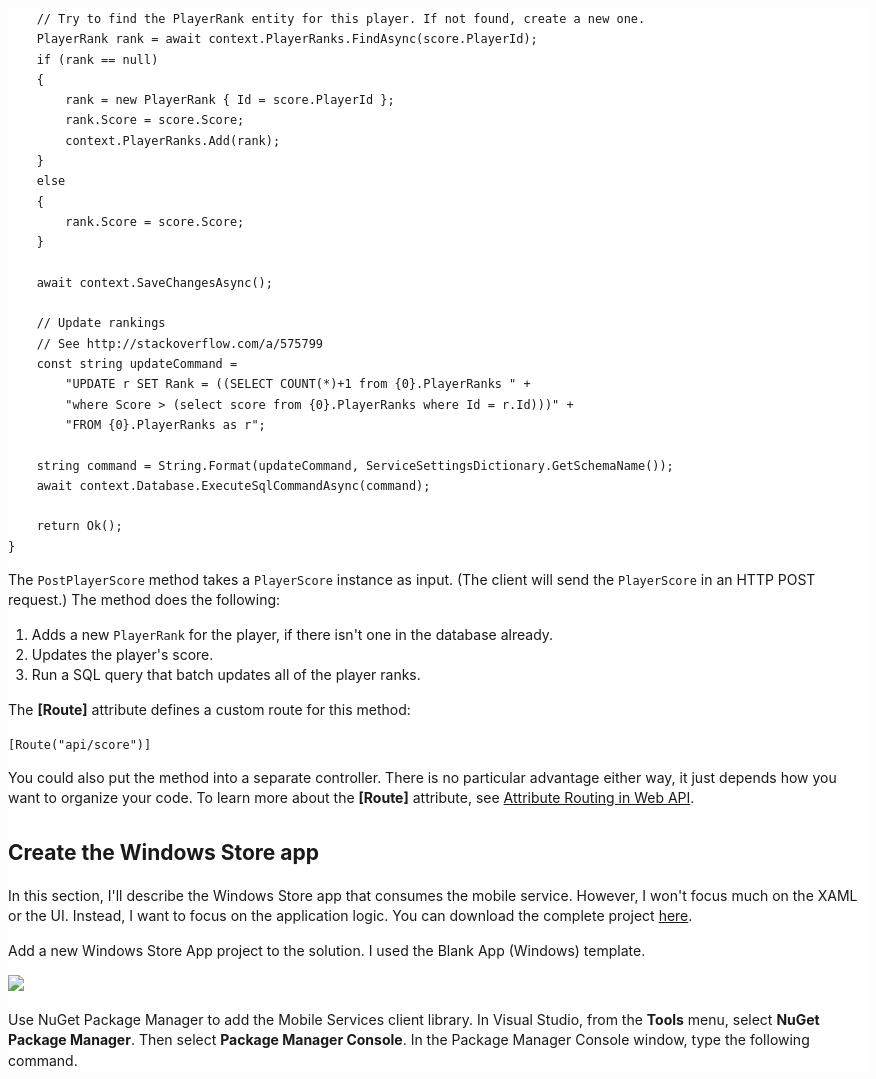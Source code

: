         // Try to find the PlayerRank entity for this player. If not found, create a new one.
        PlayerRank rank = await context.PlayerRanks.FindAsync(score.PlayerId);
        if (rank == null)
        {
            rank = new PlayerRank { Id = score.PlayerId };
            rank.Score = score.Score;
            context.PlayerRanks.Add(rank);
        }
        else
        {
            rank.Score = score.Score;
        }

        await context.SaveChangesAsync();

        // Update rankings
        // See http://stackoverflow.com/a/575799
        const string updateCommand =
            "UPDATE r SET Rank = ((SELECT COUNT(*)+1 from {0}.PlayerRanks " +
            "where Score > (select score from {0}.PlayerRanks where Id = r.Id)))" +
            "FROM {0}.PlayerRanks as r";

        string command = String.Format(updateCommand, ServiceSettingsDictionary.GetSchemaName());
        await context.Database.ExecuteSqlCommandAsync(command);

        return Ok();
    }

The `PostPlayerScore` method takes a `PlayerScore` instance as input. (The client will send the `PlayerScore` in an HTTP POST request.) The method does the following:

1.	Adds a new `PlayerRank` for the player, if there isn't one in the database already.
2.	Updates the player's score.
3.	Run a SQL query that batch updates all of the player ranks.

The **[Route]** attribute defines a custom route for this method:

	[Route("api/score")]

You could also put the method into a separate controller. There is no particular advantage either way, it just depends how you want to organize your code.
To learn more about the **[Route]** attribute, see [Attribute Routing in Web API](http://www.asp.net/web-api/overview/web-api-routing-and-actions/attribute-routing-in-web-api-2).

## Create the Windows Store app

In this section, I'll describe the Windows Store app that consumes the mobile service. However, I won't focus much on the XAML or the UI. Instead, I want to focus on the application logic. You can download the complete project [here](http://code.msdn.microsoft.com/Leaderboard-App-with-Azure-9acf63af).

Add a new Windows Store App project to the solution. I used the Blank App (Windows) template.

![][10]

Use NuGet Package Manager to add the Mobile Services client library. In Visual Studio, from the **Tools** menu, select **NuGet Package Manager**. Then select **Package Manager Console**. In the Package Manager Console window, type the following command.


[Overview]: #overview
[About the sample app]: #about-the-sample-app
[Create the project]: #create-the-project
[Add data models]: #add-data-models
[Add Web API controllers]: #add-web-api-controllers
[Use a DTO to return related entities]: #use-a-dto-to-return-related-entities
[Define a custom API to submit scores]: #define-a-custom-api-to-submit-scores
[Create the Windows Store app]: #create-the-windows-store-app
[Add model classes]: #add-model-classes
[Create a view model]: #create-a-view-model
[Add a MobileServiceClient instance]: #add-a-mobileserviceclient-instance
[Create the main page]: #create-the-main-page
[Publish your mobile service]: #publish-your-mobile-service
[Next Steps]: #next-steps
[1]: ./media/mobile-services-dotnet-backend-windows-store-dotnet-leaderboard/01leaderboard.png
[2]: ./media/mobile-services-dotnet-backend-windows-store-dotnet-leaderboard/02leaderboard.png
[3]: ./media/mobile-services-dotnet-backend-windows-store-dotnet-leaderboard/03leaderboard.png
[4]: ./media/mobile-services-dotnet-backend-windows-store-dotnet-leaderboard/04leaderboard.png
[5]: ./media/mobile-services-dotnet-backend-windows-store-dotnet-leaderboard/05leaderboard.png
[6]: ./media/mobile-services-dotnet-backend-windows-store-dotnet-leaderboard/06leaderboard.png
[7]: ./media/mobile-services-dotnet-backend-windows-store-dotnet-leaderboard/07leaderboard.png
[8]: ./media/mobile-services-dotnet-backend-windows-store-dotnet-leaderboard/08leaderboard.png
[9]: ./media/mobile-services-dotnet-backend-windows-store-dotnet-leaderboard/09leaderboard.png
[10]: ./media/mobile-services-dotnet-backend-windows-store-dotnet-leaderboard/10leaderboard.png
[11]: ./media/mobile-services-dotnet-backend-windows-store-dotnet-leaderboard/11leaderboard.png
[12]: ./media/mobile-services-dotnet-backend-windows-store-dotnet-leaderboard/12leaderboard.png
[13]: ./media/mobile-services-dotnet-backend-windows-store-dotnet-leaderboard/13leaderboard.png
[14]: ./media/mobile-services-dotnet-backend-windows-store-dotnet-leaderboard/14leaderboard.png
[15]: ./media/mobile-services-dotnet-backend-windows-store-dotnet-leaderboard/15leaderboard.png
[16]: ./media/mobile-services-dotnet-backend-windows-store-dotnet-leaderboard/16leaderboard.png
[17]: ./media/mobile-services-dotnet-backend-windows-store-dotnet-leaderboard/17leaderboard.png
[Learn more about Azure Mobile Services]: https://azure.microsoft.com/develop/mobile/resources/
[Learn more about Web API]: http://asp.net/web-api
[Handle database write conflicts]: mobile-services-windows-store-dotnet-handle-database-conflicts.md
[Add push notifications]: https://azure.microsoft.com/en-us/documentation/articles/notification-hubs-windows-store-dotnet-get-started-wns-push-notification/
[Get started with authentication]: https://azure.microsoft.com/develop/mobile/tutorials/get-started-with-users-dotnet